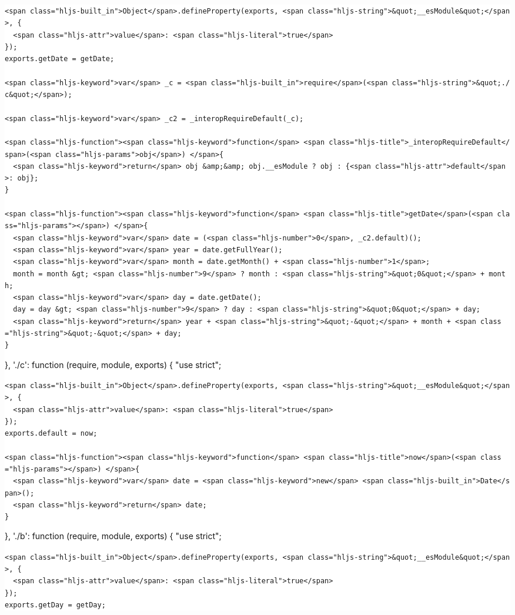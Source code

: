     <span class="hljs-built_in">Object</span>.defineProperty(exports, <span class="hljs-string">&quot;__esModule&quot;</span>, {
      <span class="hljs-attr">value</span>: <span class="hljs-literal">true</span>
    });
    exports.getDate = getDate;

    <span class="hljs-keyword">var</span> _c = <span class="hljs-built_in">require</span>(<span class="hljs-string">&quot;./c&quot;</span>);

    <span class="hljs-keyword">var</span> _c2 = _interopRequireDefault(_c);

    <span class="hljs-function"><span class="hljs-keyword">function</span> <span class="hljs-title">_interopRequireDefault</span>(<span class="hljs-params">obj</span>) </span>{
      <span class="hljs-keyword">return</span> obj &amp;&amp; obj.__esModule ? obj : {<span class="hljs-attr">default</span>: obj};
    }

    <span class="hljs-function"><span class="hljs-keyword">function</span> <span class="hljs-title">getDate</span>(<span class="hljs-params"></span>) </span>{
      <span class="hljs-keyword">var</span> date = (<span class="hljs-number">0</span>, _c2.default)();
      <span class="hljs-keyword">var</span> year = date.getFullYear();
      <span class="hljs-keyword">var</span> month = date.getMonth() + <span class="hljs-number">1</span>;
      month = month &gt; <span class="hljs-number">9</span> ? month : <span class="hljs-string">&quot;0&quot;</span> + month;
      <span class="hljs-keyword">var</span> day = date.getDate();
      day = day &gt; <span class="hljs-number">9</span> ? day : <span class="hljs-string">&quot;0&quot;</span> + day;
      <span class="hljs-keyword">return</span> year + <span class="hljs-string">&quot;-&quot;</span> + month + <span class="hljs-string">&quot;-&quot;</span> + day;
    }
  }, <span class="hljs-string">&apos;./c&apos;</span>: <span class="hljs-function"><span class="hljs-keyword">function</span> (<span class="hljs-params">require, module, exports</span>) </span>{
<span class="hljs-meta">    &quot;use strict&quot;</span>;

    <span class="hljs-built_in">Object</span>.defineProperty(exports, <span class="hljs-string">&quot;__esModule&quot;</span>, {
      <span class="hljs-attr">value</span>: <span class="hljs-literal">true</span>
    });
    exports.default = now;

    <span class="hljs-function"><span class="hljs-keyword">function</span> <span class="hljs-title">now</span>(<span class="hljs-params"></span>) </span>{
      <span class="hljs-keyword">var</span> date = <span class="hljs-keyword">new</span> <span class="hljs-built_in">Date</span>();
      <span class="hljs-keyword">return</span> date;
    }
  }, <span class="hljs-string">&apos;./b&apos;</span>: <span class="hljs-function"><span class="hljs-keyword">function</span> (<span class="hljs-params">require, module, exports</span>) </span>{
<span class="hljs-meta">    &quot;use strict&quot;</span>;

    <span class="hljs-built_in">Object</span>.defineProperty(exports, <span class="hljs-string">&quot;__esModule&quot;</span>, {
      <span class="hljs-attr">value</span>: <span class="hljs-literal">true</span>
    });
    exports.getDay = getDay;
